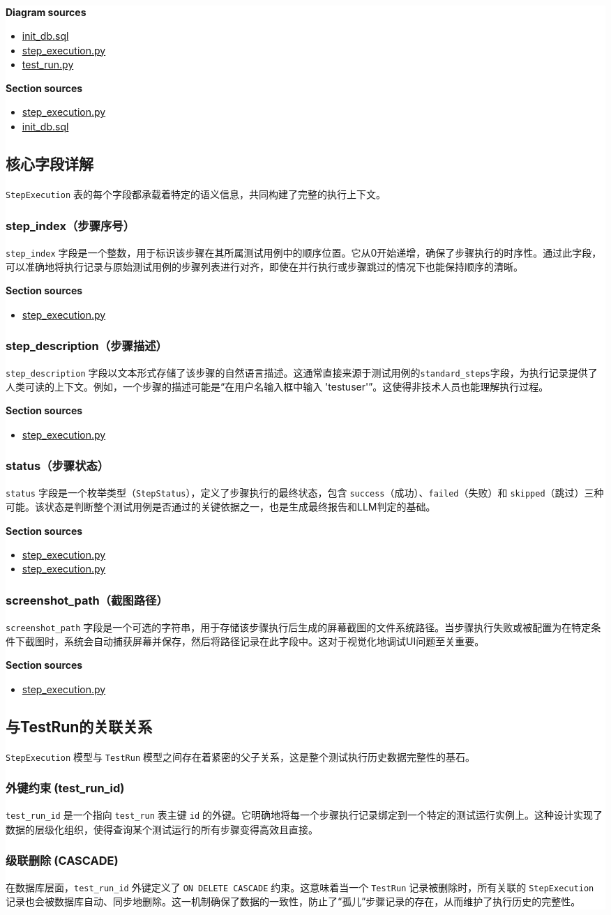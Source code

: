**Diagram sources**
- [init_db.sql](file://backend/init_db.sql#L95-L116)
- [step_execution.py](file://backend/app/models/step_execution.py#L17-L32)
- [test_run.py](file://backend/app/models/test_run.py#L25-L44)

**Section sources**
- [step_execution.py](file://backend/app/models/step_execution.py#L17-L32)
- [init_db.sql](file://backend/init_db.sql#L95-L116)

## 核心字段详解
`StepExecution` 表的每个字段都承载着特定的语义信息，共同构建了完整的执行上下文。

### step_index（步骤序号）
`step_index` 字段是一个整数，用于标识该步骤在其所属测试用例中的顺序位置。它从0开始递增，确保了步骤执行的时序性。通过此字段，可以准确地将执行记录与原始测试用例的步骤列表进行对齐，即使在并行执行或步骤跳过的情况下也能保持顺序的清晰。

**Section sources**
- [step_execution.py](file://backend/app/models/step_execution.py#L23)

### step_description（步骤描述）
`step_description` 字段以文本形式存储了该步骤的自然语言描述。这通常直接来源于测试用例的`standard_steps`字段，为执行记录提供了人类可读的上下文。例如，一个步骤的描述可能是“在用户名输入框中输入 'testuser'”。这使得非技术人员也能理解执行过程。

**Section sources**
- [step_execution.py](file://backend/app/models/step_execution.py#L24)

### status（步骤状态）
`status` 字段是一个枚举类型（`StepStatus`），定义了步骤执行的最终状态，包含 `success`（成功）、`failed`（失败）和 `skipped`（跳过）三种可能。该状态是判断整个测试用例是否通过的关键依据之一，也是生成最终报告和LLM判定的基础。

**Section sources**
- [step_execution.py](file://backend/app/models/step_execution.py#L25)
- [step_execution.py](file://backend/app/models/step_execution.py#L5-L9)

### screenshot_path（截图路径）
`screenshot_path` 字段是一个可选的字符串，用于存储该步骤执行后生成的屏幕截图的文件系统路径。当步骤执行失败或被配置为在特定条件下截图时，系统会自动捕获屏幕并保存，然后将路径记录在此字段中。这对于视觉化地调试UI问题至关重要。

**Section sources**
- [step_execution.py](file://backend/app/models/step_execution.py#L26)

## 与TestRun的关联关系
`StepExecution` 模型与 `TestRun` 模型之间存在着紧密的父子关系，这是整个测试执行历史数据完整性的基石。

### 外键约束 (test_run_id)
`test_run_id` 是一个指向 `test_run` 表主键 `id` 的外键。它明确地将每一个步骤执行记录绑定到一个特定的测试运行实例上。这种设计实现了数据的层级化组织，使得查询某个测试运行的所有步骤变得高效且直接。

### 级联删除 (CASCADE)
在数据库层面，`test_run_id` 外键定义了 `ON DELETE CASCADE` 约束。这意味着当一个 `TestRun` 记录被删除时，所有关联的 `StepExecution` 记录也会被数据库自动、同步地删除。这一机制确保了数据的一致性，防止了“孤儿”步骤记录的存在，从而维护了执行历史的完整性。
